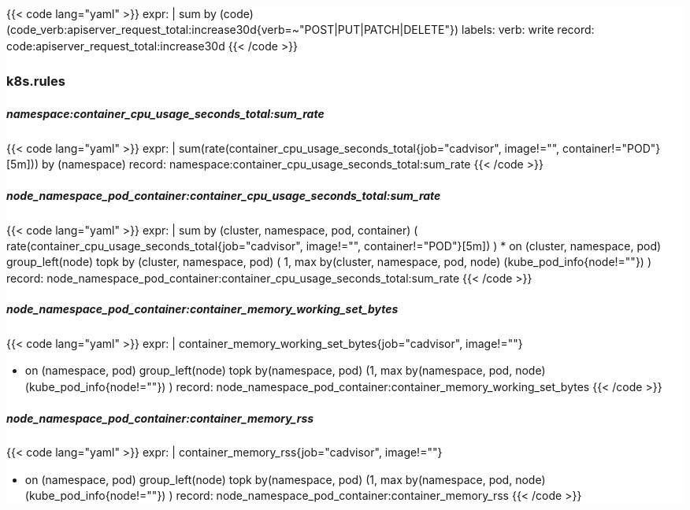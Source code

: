 {{< code lang="yaml" >}}
expr: |
  sum by (code) (code_verb:apiserver_request_total:increase30d{verb=~"POST|PUT|PATCH|DELETE"})
labels:
  verb: write
record: code:apiserver_request_total:increase30d
{{< /code >}}
 
### k8s.rules

##### namespace:container_cpu_usage_seconds_total:sum_rate

{{< code lang="yaml" >}}
expr: |
  sum(rate(container_cpu_usage_seconds_total{job="cadvisor", image!="", container!="POD"}[5m])) by (namespace)
record: namespace:container_cpu_usage_seconds_total:sum_rate
{{< /code >}}
 
##### node_namespace_pod_container:container_cpu_usage_seconds_total:sum_rate

{{< code lang="yaml" >}}
expr: |
  sum by (cluster, namespace, pod, container) (
    rate(container_cpu_usage_seconds_total{job="cadvisor", image!="", container!="POD"}[5m])
  ) * on (cluster, namespace, pod) group_left(node) topk by (cluster, namespace, pod) (
    1, max by(cluster, namespace, pod, node) (kube_pod_info{node!=""})
  )
record: node_namespace_pod_container:container_cpu_usage_seconds_total:sum_rate
{{< /code >}}
 
##### node_namespace_pod_container:container_memory_working_set_bytes

{{< code lang="yaml" >}}
expr: |
  container_memory_working_set_bytes{job="cadvisor", image!=""}
  * on (namespace, pod) group_left(node) topk by(namespace, pod) (1,
    max by(namespace, pod, node) (kube_pod_info{node!=""})
  )
record: node_namespace_pod_container:container_memory_working_set_bytes
{{< /code >}}
 
##### node_namespace_pod_container:container_memory_rss

{{< code lang="yaml" >}}
expr: |
  container_memory_rss{job="cadvisor", image!=""}
  * on (namespace, pod) group_left(node) topk by(namespace, pod) (1,
    max by(namespace, pod, node) (kube_pod_info{node!=""})
  )
record: node_namespace_pod_container:container_memory_rss
{{< /code >}}
 
